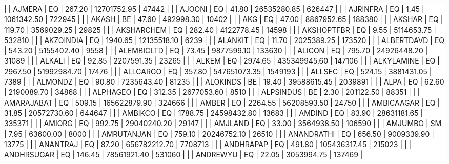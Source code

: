 |  | AJMERA | EQ | 267.20 | 12701752.95 | 47442 |
|  | AJOONI | EQ | 41.80 | 26535280.85 | 626447 |
|  | AJRINFRA | EQ | 1.45 | 1061342.50 | 722945 |
|  | AKASH | BE | 47.60 | 492998.30 | 10402 |
|  | AKG | EQ | 47.00 | 8867952.65 | 188380 |
|  | AKSHAR | EQ | 119.70 | 3569029.25 | 29825 |
|  | AKSHARCHEM | EQ | 282.40 | 4122778.45 | 14598 |
|  | AKSHOPTFBR | EQ | 9.55 | 5114653.75 | 532810 |
|  | AKZOINDIA | EQ | 1940.65 | 12135518.10 | 6239 |
|  | ALANKIT | EQ | 11.70 | 2025389.25 | 173520 |
|  | ALBERTDAVD | EQ | 543.20 | 5155402.40 | 9558 |
|  | ALEMBICLTD | EQ | 73.45 | 9877599.10 | 133630 |
|  | ALICON | EQ | 795.70 | 24926448.20 | 31089 |
|  | ALKALI | EQ | 92.85 | 2207591.35 | 23265 |
|  | ALKEM | EQ | 2974.65 | 435349945.60 | 147106 |
|  | ALKYLAMINE | EQ | 2967.50 | 51992984.70 | 17476 |
|  | ALLCARGO | EQ | 357.80 | 547651073.35 | 1549193 |
|  | ALLSEC | EQ | 524.15 | 3881431.05 | 7389 |
|  | ALMONDZ | EQ | 90.80 | 7235643.40 | 81235 |
|  | ALOKINDS | BE | 19.40 | 39588615.45 | 2039891 |
|  | ALPA | EQ | 62.60 | 2190089.70 | 34868 |
|  | ALPHAGEO | EQ | 312.35 | 2677053.60 | 8510 |
|  | ALPSINDUS | BE | 2.30 | 201122.50 | 88351 |
|  | AMARAJABAT | EQ | 509.15 | 165622879.90 | 324666 |
|  | AMBER | EQ | 2264.55 | 56208593.50 | 24750 |
|  | AMBICAAGAR | EQ | 31.85 | 20572730.60 | 644647 |
|  | AMBIKCO | EQ | 1788.75 | 24598432.80 | 13683 |
|  | AMDIND | EQ | 83.90 | 28631181.65 | 335371 |
|  | AMIORG | EQ | 992.75 | 29040240.20 | 29147 |
|  | AMJLAND | EQ | 33.00 | 3564938.50 | 106590 |
|  | AMJUMBO | SM | 7.95 | 63600.00 | 8000 |
|  | AMRUTANJAN | EQ | 759.10 | 20246752.10 | 26510 |
|  | ANANDRATHI | EQ | 656.50 | 9009339.90 | 13775 |
|  | ANANTRAJ | EQ | 87.20 | 656782212.70 | 7708713 |
|  | ANDHRAPAP | EQ | 491.80 | 105436317.45 | 215023 |
|  | ANDHRSUGAR | EQ | 146.45 | 78561921.40 | 531060 |
|  | ANDREWYU | EQ | 22.05 | 3053994.75 | 137469 |